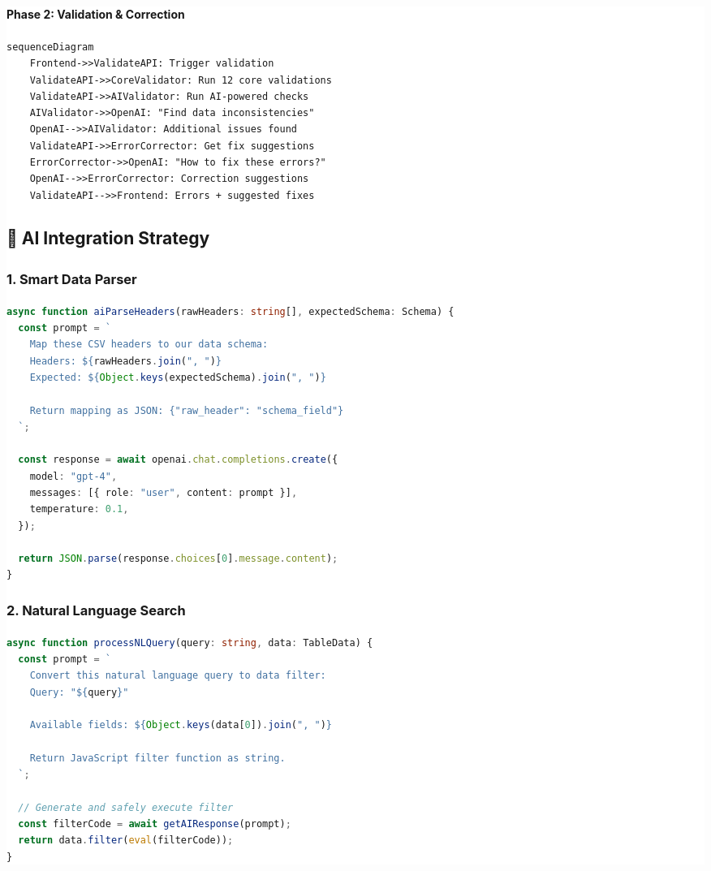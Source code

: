 #### Phase 2: Validation & Correction

```mermaid
sequenceDiagram
    Frontend->>ValidateAPI: Trigger validation
    ValidateAPI->>CoreValidator: Run 12 core validations
    ValidateAPI->>AIValidator: Run AI-powered checks
    AIValidator->>OpenAI: "Find data inconsistencies"
    OpenAI-->>AIValidator: Additional issues found
    ValidateAPI->>ErrorCorrector: Get fix suggestions
    ErrorCorrector->>OpenAI: "How to fix these errors?"
    OpenAI-->>ErrorCorrector: Correction suggestions
    ValidateAPI-->>Frontend: Errors + suggested fixes
```

## 🤖 AI Integration Strategy

### 1. Smart Data Parser

```typescript
async function aiParseHeaders(rawHeaders: string[], expectedSchema: Schema) {
  const prompt = `
    Map these CSV headers to our data schema:
    Headers: ${rawHeaders.join(", ")}
    Expected: ${Object.keys(expectedSchema).join(", ")}
    
    Return mapping as JSON: {"raw_header": "schema_field"}
  `;

  const response = await openai.chat.completions.create({
    model: "gpt-4",
    messages: [{ role: "user", content: prompt }],
    temperature: 0.1,
  });

  return JSON.parse(response.choices[0].message.content);
}
```

### 2. Natural Language Search

```typescript
async function processNLQuery(query: string, data: TableData) {
  const prompt = `
    Convert this natural language query to data filter:
    Query: "${query}"
    
    Available fields: ${Object.keys(data[0]).join(", ")}
    
    Return JavaScript filter function as string.
  `;

  // Generate and safely execute filter
  const filterCode = await getAIResponse(prompt);
  return data.filter(eval(filterCode));
}
```
